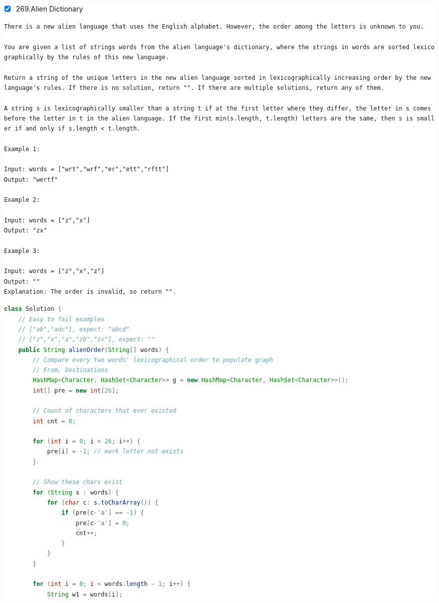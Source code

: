 
- [x] 269.Alien Dictionary

```
There is a new alien language that uses the English alphabet. However, the order among the letters is unknown to you.

You are given a list of strings words from the alien language's dictionary, where the strings in words are sorted lexicographically by the rules of this new language.

Return a string of the unique letters in the new alien language sorted in lexicographically increasing order by the new language's rules. If there is no solution, return "". If there are multiple solutions, return any of them.

A string s is lexicographically smaller than a string t if at the first letter where they differ, the letter in s comes before the letter in t in the alien language. If the first min(s.length, t.length) letters are the same, then s is smaller if and only if s.length < t.length.

Example 1:

Input: words = ["wrt","wrf","er","ett","rftt"]
Output: "wertf"

Example 2:

Input: words = ["z","x"]
Output: "zx"

Example 3:

Input: words = ["z","x","z"]
Output: ""
Explanation: The order is invalid, so return "".
```

```java
class Solution {
    // Easy to fail examples
    // ["ab","adc"], expect: "abcd"
    // ["z","x","a","zb","zx"], expect: ""
    public String alienOrder(String[] words) {
        // Compare every two words' lexicographical order to populate graph
        // From, Destinations
        HashMap<Character, HashSet<Character>> g = new HashMap<Character, HashSet<Character>>();
        int[] pre = new int[26];
        
        // Count of characters that ever existed
        int cnt = 0;
        
        for (int i = 0; i < 26; i++) {
            pre[i] = -1; // mark letter not exists
        }
        
        // Show these chars exist 
        for (String s : words) {
            for (char c: s.toCharArray()) {
                if (pre[c-'a'] == -1) {
                    pre[c-'a'] = 0;
                    cnt++;
                }
            }
        }
        
        for (int i = 0; i < words.length - 1; i++) {
            String w1 = words[i];
```